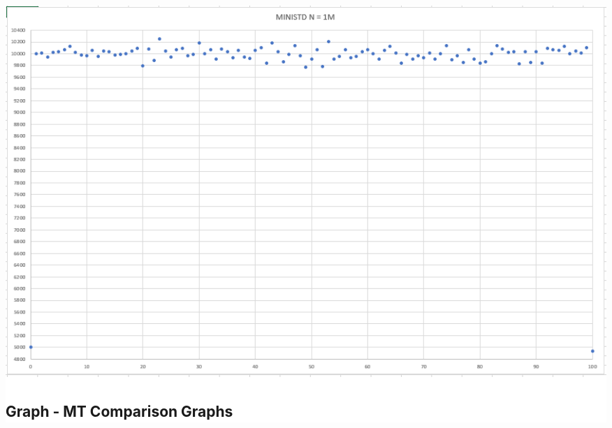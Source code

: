 ![](https://github.com/x81705/IDS6938-SimulationTechniques/blob/master/Homework2/images/b9.PNG?raw=true)

## Graph - MT Comparison Graphs